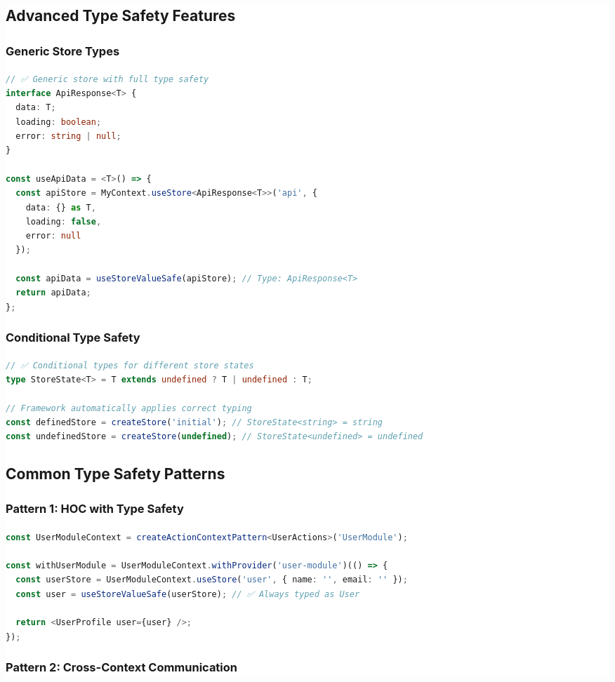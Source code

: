 ## Advanced Type Safety Features

### Generic Store Types

```typescript
// ✅ Generic store with full type safety
interface ApiResponse<T> {
  data: T;
  loading: boolean;
  error: string | null;
}

const useApiData = <T>() => {
  const apiStore = MyContext.useStore<ApiResponse<T>>('api', {
    data: {} as T,
    loading: false,
    error: null
  });
  
  const apiData = useStoreValueSafe(apiStore); // Type: ApiResponse<T>
  return apiData;
};
```

### Conditional Type Safety

```typescript
// ✅ Conditional types for different store states
type StoreState<T> = T extends undefined ? T | undefined : T;

// Framework automatically applies correct typing
const definedStore = createStore('initial'); // StoreState<string> = string
const undefinedStore = createStore(undefined); // StoreState<undefined> = undefined
```

## Common Type Safety Patterns

### Pattern 1: HOC with Type Safety

```typescript
const UserModuleContext = createActionContextPattern<UserActions>('UserModule');

const withUserModule = UserModuleContext.withProvider('user-module')(() => {
  const userStore = UserModuleContext.useStore('user', { name: '', email: '' });
  const user = useStoreValueSafe(userStore); // ✅ Always typed as User
  
  return <UserProfile user={user} />;
});
```

### Pattern 2: Cross-Context Communication
